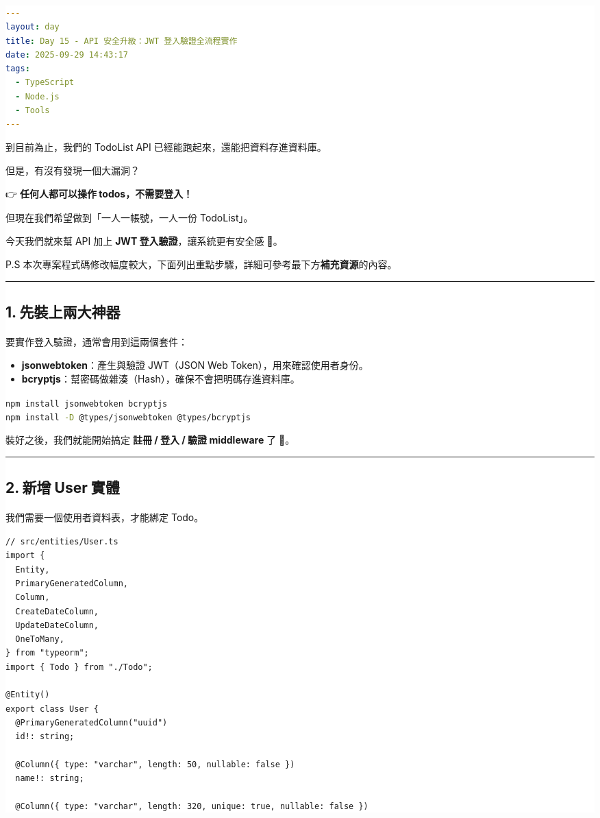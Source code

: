 ```yaml
---
layout: day
title: Day 15 - API 安全升級：JWT 登入驗證全流程實作
date: 2025-09-29 14:43:17
tags:
  - TypeScript
  - Node.js
  - Tools
---
```


到目前為止，我們的 TodoList API 已經能跑起來，還能把資料存進資料庫。

但是，有沒有發現一個大漏洞？

👉 **任何人都可以操作 todos，不需要登入！**

但現在我們希望做到「一人一帳號，一人一份 TodoList」。

今天我們就來幫 API 加上 **JWT 登入驗證**，讓系統更有安全感 💪。



P.S 本次專案程式碼修改幅度較大，下面列出重點步驟，詳細可參考最下方**補充資源**的內容。

---

## 1. 先裝上兩大神器

要實作登入驗證，通常會用到這兩個套件：

- **jsonwebtoken**：產生與驗證 JWT（JSON Web Token），用來確認使用者身份。
- **bcryptjs**：幫密碼做雜湊（Hash），確保不會把明碼存進資料庫。

```bash
npm install jsonwebtoken bcryptjs
npm install -D @types/jsonwebtoken @types/bcryptjs
```

裝好之後，我們就能開始搞定 **註冊 / 登入 / 驗證 middleware** 了 🚀。

---

## 2. 新增 User 實體

我們需要一個使用者資料表，才能綁定 Todo。

```tsx
// src/entities/User.ts
import {
  Entity,
  PrimaryGeneratedColumn,
  Column,
  CreateDateColumn,
  UpdateDateColumn,
  OneToMany,
} from "typeorm";
import { Todo } from "./Todo";

@Entity()
export class User {
  @PrimaryGeneratedColumn("uuid")
  id!: string;

  @Column({ type: "varchar", length: 50, nullable: false })
  name!: string;

  @Column({ type: "varchar", length: 320, unique: true, nullable: false })
```